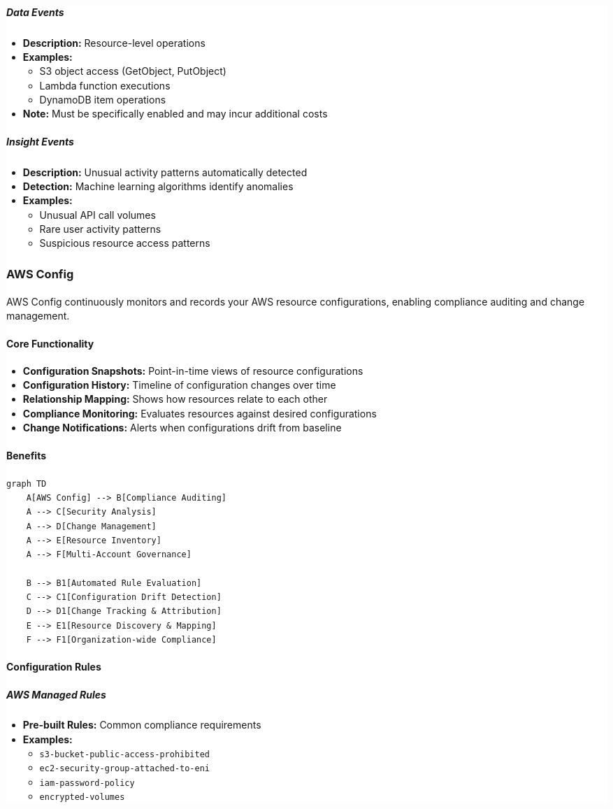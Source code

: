 ##### Data Events
- **Description:** Resource-level operations
- **Examples:**
  - S3 object access (GetObject, PutObject)
  - Lambda function executions
  - DynamoDB item operations
- **Note:** Must be specifically enabled and may incur additional costs

##### Insight Events
- **Description:** Unusual activity patterns automatically detected
- **Detection:** Machine learning algorithms identify anomalies
- **Examples:**
  - Unusual API call volumes
  - Rare user activity patterns
  - Suspicious resource access patterns

### AWS Config

AWS Config continuously monitors and records your AWS resource configurations, enabling compliance auditing and change management.

#### Core Functionality

- **Configuration Snapshots:** Point-in-time views of resource configurations
- **Configuration History:** Timeline of configuration changes over time
- **Relationship Mapping:** Shows how resources relate to each other
- **Compliance Monitoring:** Evaluates resources against desired configurations
- **Change Notifications:** Alerts when configurations drift from baseline

#### Benefits

```mermaid
graph TD
    A[AWS Config] --> B[Compliance Auditing]
    A --> C[Security Analysis]
    A --> D[Change Management]
    A --> E[Resource Inventory]
    A --> F[Multi-Account Governance]
    
    B --> B1[Automated Rule Evaluation]
    C --> C1[Configuration Drift Detection]
    D --> D1[Change Tracking & Attribution]
    E --> E1[Resource Discovery & Mapping]
    F --> F1[Organization-wide Compliance]
```

#### Configuration Rules

##### AWS Managed Rules
- **Pre-built Rules:** Common compliance requirements
- **Examples:**
  - `s3-bucket-public-access-prohibited`
  - `ec2-security-group-attached-to-eni`
  - `iam-password-policy`
  - `encrypted-volumes`

